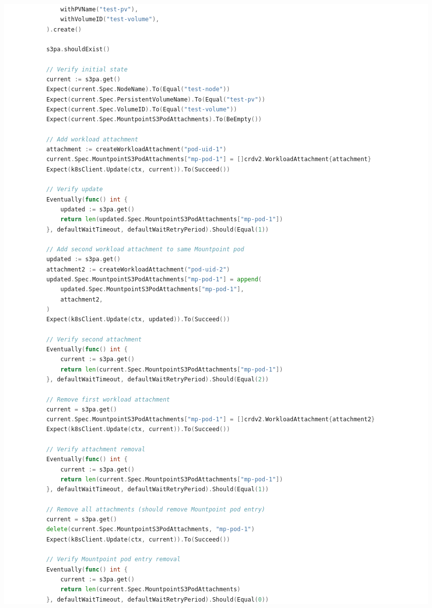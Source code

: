 ```go
                withPVName("test-pv"),
                withVolumeID("test-volume"),
            ).create()

            s3pa.shouldExist()

            // Verify initial state
            current := s3pa.get()
            Expect(current.Spec.NodeName).To(Equal("test-node"))
            Expect(current.Spec.PersistentVolumeName).To(Equal("test-pv"))
            Expect(current.Spec.VolumeID).To(Equal("test-volume"))
            Expect(current.Spec.MountpointS3PodAttachments).To(BeEmpty())

            // Add workload attachment
            attachment := createWorkloadAttachment("pod-uid-1")
            current.Spec.MountpointS3PodAttachments["mp-pod-1"] = []crdv2.WorkloadAttachment{attachment}
            Expect(k8sClient.Update(ctx, current)).To(Succeed())

            // Verify update
            Eventually(func() int {
                updated := s3pa.get()
                return len(updated.Spec.MountpointS3PodAttachments["mp-pod-1"])
            }, defaultWaitTimeout, defaultWaitRetryPeriod).Should(Equal(1))

            // Add second workload attachment to same Mountpoint pod
            updated := s3pa.get()
            attachment2 := createWorkloadAttachment("pod-uid-2")
            updated.Spec.MountpointS3PodAttachments["mp-pod-1"] = append(
                updated.Spec.MountpointS3PodAttachments["mp-pod-1"],
                attachment2,
            )
            Expect(k8sClient.Update(ctx, updated)).To(Succeed())

            // Verify second attachment
            Eventually(func() int {
                current := s3pa.get()
                return len(current.Spec.MountpointS3PodAttachments["mp-pod-1"])
            }, defaultWaitTimeout, defaultWaitRetryPeriod).Should(Equal(2))

            // Remove first workload attachment
            current = s3pa.get()
            current.Spec.MountpointS3PodAttachments["mp-pod-1"] = []crdv2.WorkloadAttachment{attachment2}
            Expect(k8sClient.Update(ctx, current)).To(Succeed())

            // Verify attachment removal
            Eventually(func() int {
                current := s3pa.get()
                return len(current.Spec.MountpointS3PodAttachments["mp-pod-1"])
            }, defaultWaitTimeout, defaultWaitRetryPeriod).Should(Equal(1))

            // Remove all attachments (should remove Mountpoint pod entry)
            current = s3pa.get()
            delete(current.Spec.MountpointS3PodAttachments, "mp-pod-1")
            Expect(k8sClient.Update(ctx, current)).To(Succeed())

            // Verify Mountpoint pod entry removal
            Eventually(func() int {
                current := s3pa.get()
                return len(current.Spec.MountpointS3PodAttachments)
            }, defaultWaitTimeout, defaultWaitRetryPeriod).Should(Equal(0))

```